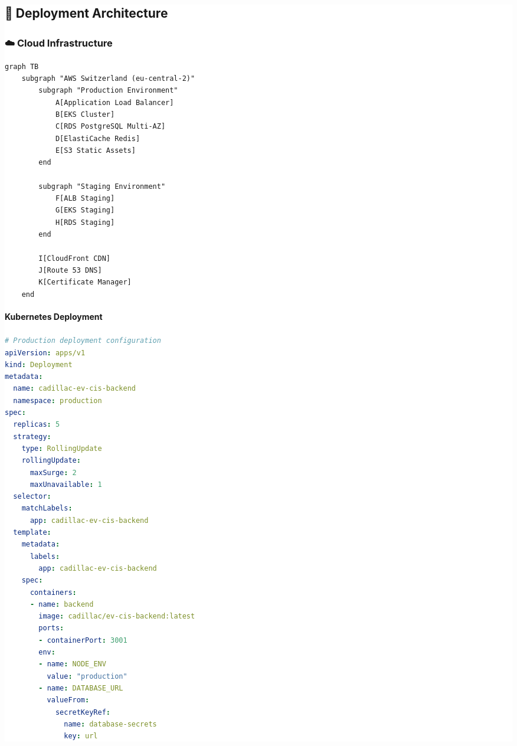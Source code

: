 
## 🚀 Deployment Architecture

### ☁️ Cloud Infrastructure

```mermaid
graph TB
    subgraph "AWS Switzerland (eu-central-2)"
        subgraph "Production Environment"
            A[Application Load Balancer]
            B[EKS Cluster]
            C[RDS PostgreSQL Multi-AZ]
            D[ElastiCache Redis]
            E[S3 Static Assets]
        end
        
        subgraph "Staging Environment"
            F[ALB Staging]
            G[EKS Staging]
            H[RDS Staging]
        end
        
        I[CloudFront CDN]
        J[Route 53 DNS]
        K[Certificate Manager]
    end
```

#### Kubernetes Deployment
```yaml
# Production deployment configuration
apiVersion: apps/v1
kind: Deployment
metadata:
  name: cadillac-ev-cis-backend
  namespace: production
spec:
  replicas: 5
  strategy:
    type: RollingUpdate
    rollingUpdate:
      maxSurge: 2
      maxUnavailable: 1
  selector:
    matchLabels:
      app: cadillac-ev-cis-backend
  template:
    metadata:
      labels:
        app: cadillac-ev-cis-backend
    spec:
      containers:
      - name: backend
        image: cadillac/ev-cis-backend:latest
        ports:
        - containerPort: 3001
        env:
        - name: NODE_ENV
          value: "production"
        - name: DATABASE_URL
          valueFrom:
            secretKeyRef:
              name: database-secrets
              key: url
```